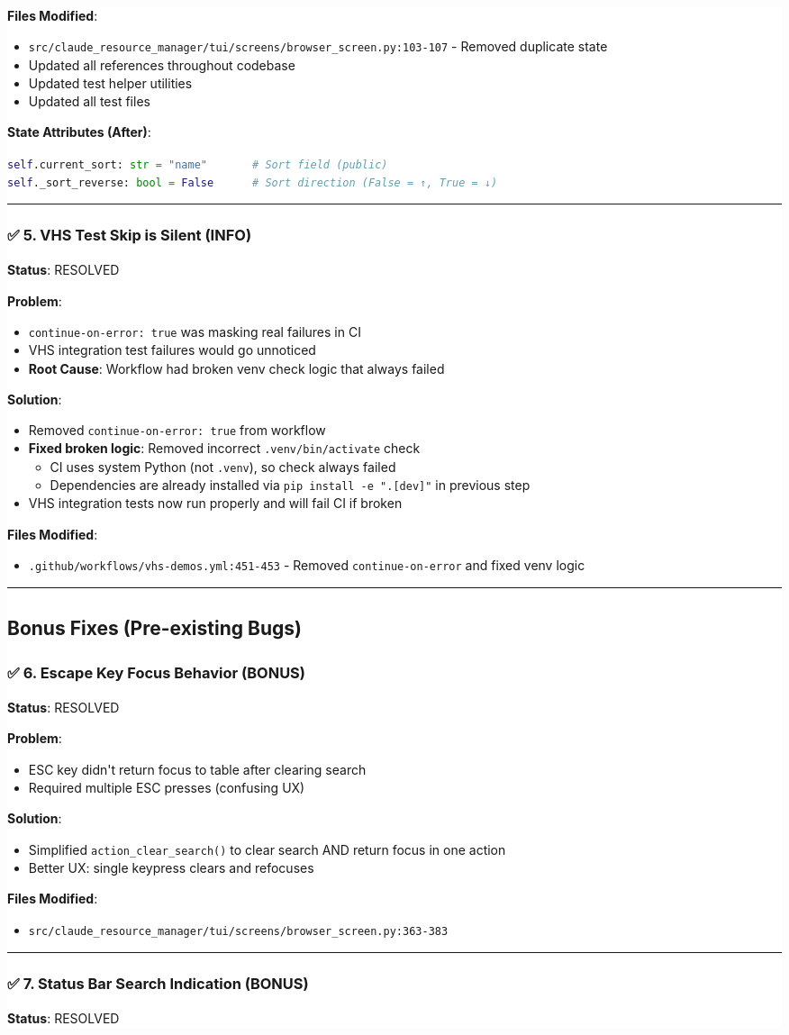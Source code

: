 **Files Modified**:
- `src/claude_resource_manager/tui/screens/browser_screen.py:103-107` - Removed duplicate state
- Updated all references throughout codebase
- Updated test helper utilities
- Updated all test files

**State Attributes (After)**:
```python
self.current_sort: str = "name"       # Sort field (public)
self._sort_reverse: bool = False      # Sort direction (False = ↑, True = ↓)
```

---

### ✅ 5. VHS Test Skip is Silent (INFO)
**Status**: RESOLVED

**Problem**:
- `continue-on-error: true` was masking real failures in CI
- VHS integration test failures would go unnoticed
- **Root Cause**: Workflow had broken venv check logic that always failed

**Solution**:
- Removed `continue-on-error: true` from workflow
- **Fixed broken logic**: Removed incorrect `.venv/bin/activate` check
  - CI uses system Python (not `.venv`), so check always failed
  - Dependencies are already installed via `pip install -e ".[dev]"` in previous step
- VHS integration tests now run properly and will fail CI if broken

**Files Modified**:
- `.github/workflows/vhs-demos.yml:451-453` - Removed `continue-on-error` and fixed venv logic

---

## Bonus Fixes (Pre-existing Bugs)

### ✅ 6. Escape Key Focus Behavior (BONUS)
**Status**: RESOLVED

**Problem**:
- ESC key didn't return focus to table after clearing search
- Required multiple ESC presses (confusing UX)

**Solution**:
- Simplified `action_clear_search()` to clear search AND return focus in one action
- Better UX: single keypress clears and refocuses

**Files Modified**:
- `src/claude_resource_manager/tui/screens/browser_screen.py:363-383`

---

### ✅ 7. Status Bar Search Indication (BONUS)
**Status**: RESOLVED
